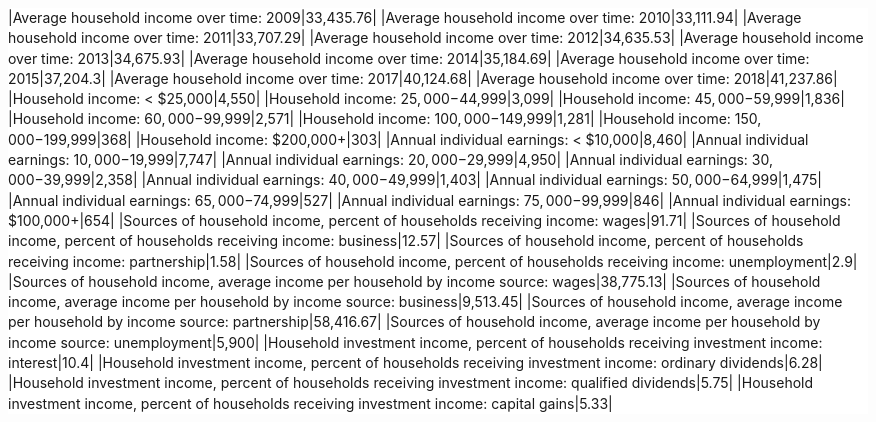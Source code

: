 |Average household income over time: 2009|33,435.76|
|Average household income over time: 2010|33,111.94|
|Average household income over time: 2011|33,707.29|
|Average household income over time: 2012|34,635.53|
|Average household income over time: 2013|34,675.93|
|Average household income over time: 2014|35,184.69|
|Average household income over time: 2015|37,204.3|
|Average household income over time: 2017|40,124.68|
|Average household income over time: 2018|41,237.86|
|Household income: < $25,000|4,550|
|Household income: $25,000-$44,999|3,099|
|Household income: $45,000-$59,999|1,836|
|Household income: $60,000-$99,999|2,571|
|Household income: $100,000-$149,999|1,281|
|Household income: $150,000-$199,999|368|
|Household income: $200,000+|303|
|Annual individual earnings: < $10,000|8,460|
|Annual individual earnings: $10,000-$19,999|7,747|
|Annual individual earnings: $20,000-$29,999|4,950|
|Annual individual earnings: $30,000-$39,999|2,358|
|Annual individual earnings: $40,000-$49,999|1,403|
|Annual individual earnings: $50,000-$64,999|1,475|
|Annual individual earnings: $65,000-$74,999|527|
|Annual individual earnings: $75,000-$99,999|846|
|Annual individual earnings: $100,000+|654|
|Sources of household income, percent of households receiving income: wages|91.71|
|Sources of household income, percent of households receiving income: business|12.57|
|Sources of household income, percent of households receiving income: partnership|1.58|
|Sources of household income, percent of households receiving income: unemployment|2.9|
|Sources of household income, average income per household by income source: wages|38,775.13|
|Sources of household income, average income per household by income source: business|9,513.45|
|Sources of household income, average income per household by income source: partnership|58,416.67|
|Sources of household income, average income per household by income source: unemployment|5,900|
|Household investment income, percent of households receiving investment income: interest|10.4|
|Household investment income, percent of households receiving investment income: ordinary dividends|6.28|
|Household investment income, percent of households receiving investment income: qualified dividends|5.75|
|Household investment income, percent of households receiving investment income: capital gains|5.33|